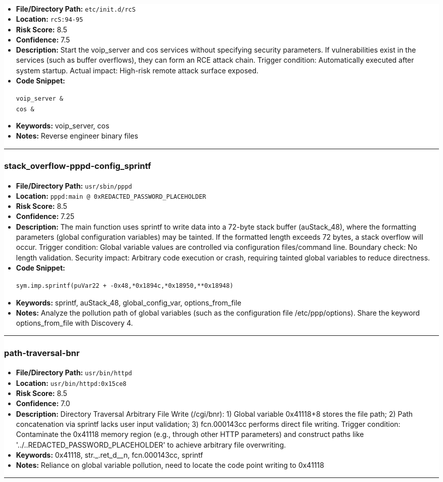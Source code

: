 - **File/Directory Path:** `etc/init.d/rcS`
- **Location:** `rcS:94-95`
- **Risk Score:** 8.5
- **Confidence:** 7.5
- **Description:** Start the voip_server and cos services without specifying security parameters. If vulnerabilities exist in the services (such as buffer overflows), they can form an RCE attack chain. Trigger condition: Automatically executed after system startup. Actual impact: High-risk remote attack surface exposed.
- **Code Snippet:**
  ```
  voip_server &
  cos &
  ```
- **Keywords:** voip_server, cos
- **Notes:** Reverse engineer binary files

---
### stack_overflow-pppd-config_sprintf

- **File/Directory Path:** `usr/sbin/pppd`
- **Location:** `pppd:main @ 0xREDACTED_PASSWORD_PLACEHOLDER`
- **Risk Score:** 8.5
- **Confidence:** 7.25
- **Description:** The main function uses sprintf to write data into a 72-byte stack buffer (auStack_48), where the formatting parameters (global configuration variables) may be tainted. If the formatted length exceeds 72 bytes, a stack overflow will occur. Trigger condition: Global variable values are controlled via configuration files/command line. Boundary check: No length validation. Security impact: Arbitrary code execution or crash, requiring tainted global variables to reduce directness.
- **Code Snippet:**
  ```
  sym.imp.sprintf(puVar22 + -0x48,*0x1894c,*0x18950,**0x18948)
  ```
- **Keywords:** sprintf, auStack_48, global_config_var, options_from_file
- **Notes:** Analyze the pollution path of global variables (such as the configuration file /etc/ppp/options). Share the keyword options_from_file with Discovery 4.

---
### path-traversal-bnr

- **File/Directory Path:** `usr/bin/httpd`
- **Location:** `usr/bin/httpd:0x15ce8`
- **Risk Score:** 8.5
- **Confidence:** 7.0
- **Description:** Directory Traversal Arbitrary File Write (/cgi/bnr): 1) Global variable 0x41118+8 stores the file path; 2) Path concatenation via sprintf lacks user input validation; 3) fcn.000143cc performs direct file writing. Trigger condition: Contaminate the 0x41118 memory region (e.g., through other HTTP parameters) and construct paths like '../..REDACTED_PASSWORD_PLACEHOLDER' to achieve arbitrary file overwriting.
- **Keywords:** 0x41118, str._.ret_d__n, fcn.000143cc, sprintf
- **Notes:** Reliance on global variable pollution, need to locate the code point writing to 0x41118

---